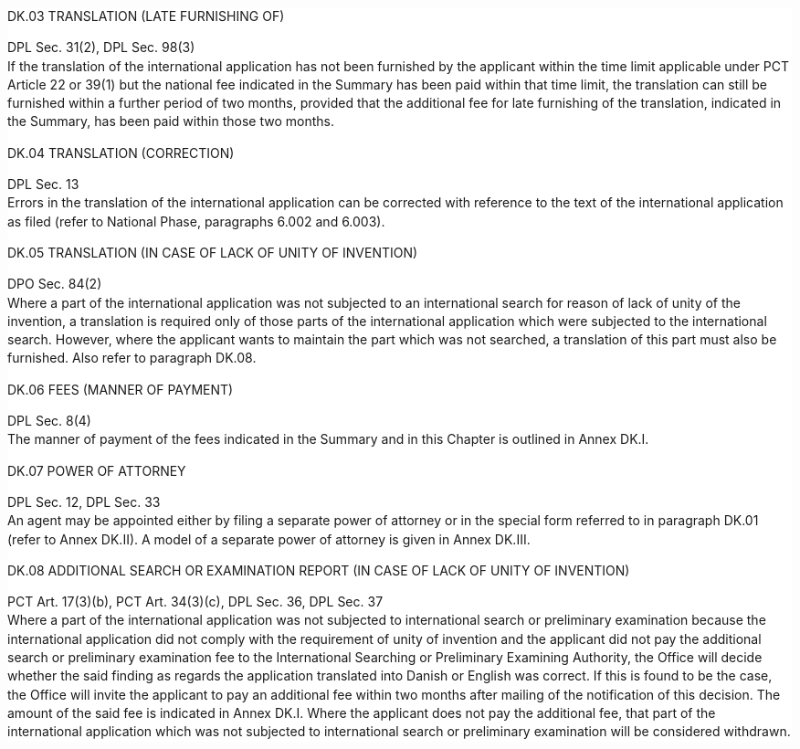DK.03 TRANSLATION (LATE FURNISHING OF)

DPL Sec. 31(2),  DPL Sec. 98(3)  
If the translation of the international application has not been furnished by
the applicant within the time limit applicable under PCT Article 22 or 39(1)
but the national fee indicated in the Summary has been paid within that time
limit, the translation can still be furnished within a further period of two
months, provided that the additional fee for late furnishing of the
translation, indicated in the Summary, has been paid within those two months.

DK.04 TRANSLATION (CORRECTION)

DPL Sec. 13  
Errors in the translation of the international application can be corrected
with reference to the text of the international application as filed (refer to
National Phase, paragraphs 6.002 and 6.003).

DK.05 TRANSLATION (IN CASE OF LACK OF UNITY OF INVENTION)

DPO Sec. 84(2)  
Where a part of the international application was not subjected to an
international search for reason of lack of unity of the invention, a
translation is required only of those parts of the international application
which were subjected to the international search. However, where the applicant
wants to maintain the part which was not searched, a translation of this part
must also be furnished. Also refer to paragraph DK.08.

DK.06 FEES (MANNER OF PAYMENT)

DPL Sec. 8(4)  
The manner of payment of the fees indicated in the Summary and in this Chapter
is outlined in Annex DK.I.

DK.07 POWER OF ATTORNEY

DPL Sec. 12,  DPL Sec. 33  
An agent may be appointed either by filing a separate power of attorney or in
the special form referred to in paragraph DK.01 (refer to Annex DK.II). A
model of a separate power of attorney is given in Annex DK.III.

DK.08 ADDITIONAL SEARCH OR EXAMINATION REPORT (IN CASE OF LACK OF UNITY OF
INVENTION)

PCT Art. 17(3)(b),  PCT Art. 34(3)(c),  DPL Sec. 36,  DPL Sec. 37  
Where a part of the international application was not subjected to
international search or preliminary examination because the international
application did not comply with the requirement of unity of invention and the
applicant did not pay the additional search or preliminary examination fee to
the International Searching or Preliminary Examining Authority, the Office
will decide whether the said finding as regards the application translated
into Danish or English was correct. If this is found to be the case, the
Office will invite the applicant to pay an additional fee within two months
after mailing of the notification of this decision. The amount of the said fee
is indicated in Annex DK.I. Where the applicant does not pay the additional
fee, that part of the international application which was not subjected to
international search or preliminary examination will be considered withdrawn.
